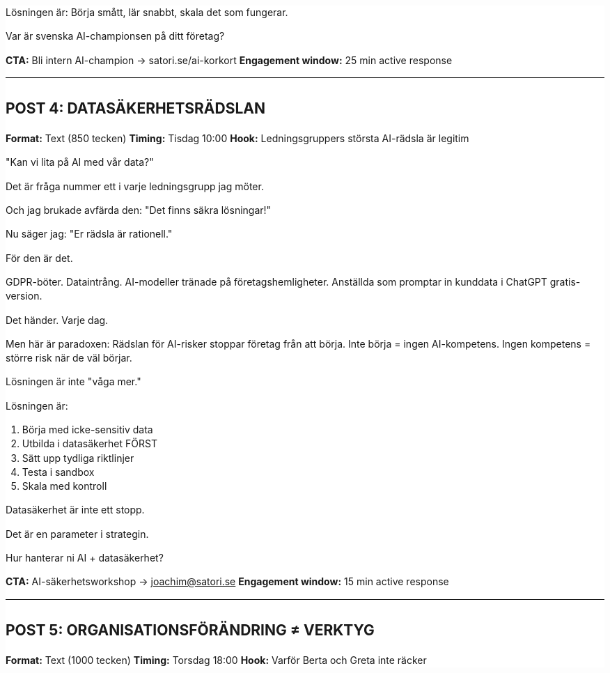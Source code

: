 Lösningen är: Börja smått, lär snabbt, skala det som fungerar.

Var är svenska AI-championsen på ditt företag?

**CTA:** Bli intern AI-champion → satori.se/ai-korkort
**Engagement window:** 25 min active response

---

## POST 4: DATASÄKERHETSRÄDSLAN
**Format:** Text (850 tecken)
**Timing:** Tisdag 10:00
**Hook:** Ledningsgruppers största AI-rädsla är legitim

"Kan vi lita på AI med vår data?"

Det är fråga nummer ett i varje ledningsgrupp jag möter.

Och jag brukade avfärda den: "Det finns säkra lösningar!"

Nu säger jag: "Er rädsla är rationell."

För den är det.

GDPR-böter. Dataintrång. AI-modeller tränade på företagshemligheter. Anställda som promptar in kunddata i ChatGPT gratis-version.

Det händer. Varje dag.

Men här är paradoxen:
Rädslan för AI-risker stoppar företag från att börja.
Inte börja = ingen AI-kompetens.
Ingen kompetens = större risk när de väl börjar.

Lösningen är inte "våga mer."

Lösningen är:
1. Börja med icke-sensitiv data
2. Utbilda i datasäkerhet FÖRST
3. Sätt upp tydliga riktlinjer
4. Testa i sandbox
5. Skala med kontroll

Datasäkerhet är inte ett stopp.

Det är en parameter i strategin.

Hur hanterar ni AI + datasäkerhet?

**CTA:** AI-säkerhetsworkshop → joachim@satori.se
**Engagement window:** 15 min active response

---

## POST 5: ORGANISATIONSFÖRÄNDRING ≠ VERKTYG
**Format:** Text (1000 tecken)
**Timing:** Torsdag 18:00
**Hook:** Varför Berta och Greta inte räcker
